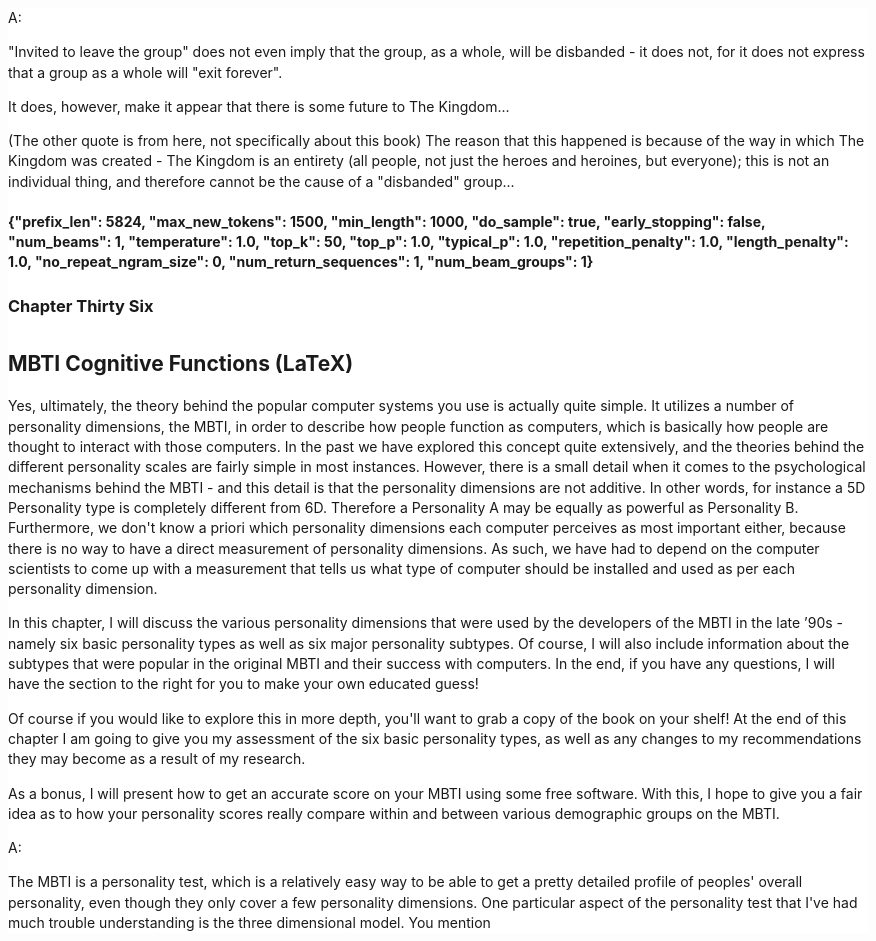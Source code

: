 A:

"Invited to leave the group" does not even imply that the group, as a whole, will be disbanded - it does not, for it does not express that a group as a whole will "exit forever". 

It does, however, make it appear that there is some future to The Kingdom...

(The other quote is from here, not specifically about this book)
The reason that this happened is because of the way in which The Kingdom was created - The Kingdom is an entirety (all people, not just the heroes and heroines, but everyone); this is not an individual thing, and therefore cannot be the cause of a "disbanded" group...


#### {"prefix_len": 5824, "max_new_tokens": 1500, "min_length": 1000, "do_sample": true, "early_stopping": false, "num_beams": 1, "temperature": 1.0, "top_k": 50, "top_p": 1.0, "typical_p": 1.0, "repetition_penalty": 1.0, "length_penalty": 1.0, "no_repeat_ngram_size": 0, "num_return_sequences": 1, "num_beam_groups": 1}
### Chapter Thirty Six
## MBTI Cognitive Functions (LaTeX)

Yes, ultimately, the theory behind the popular computer systems you use is actually quite simple. It utilizes a number of personality dimensions, the MBTI, in order to describe how people function as computers, which is basically how people are thought to interact with those computers. In the past we have explored this concept quite extensively, and the theories behind the different personality scales are fairly simple in most instances.
However, there is a small detail when it comes to the psychological mechanisms behind the MBTI - and this detail is that the personality dimensions are not additive. In other words, for instance a 5D Personality type is completely different from 6D. Therefore a Personality A may be equally as powerful as Personality B. Furthermore, we don't know a priori which personality dimensions each computer perceives as most important either, because there is no way to have a direct measurement of personality dimensions. As such, we have had to depend on the computer scientists to come up with a measurement that tells us what type of computer should be installed and used as per each personality dimension.

In this chapter, I will discuss the various personality dimensions that were used by the developers of the MBTI in the late ’90s - namely six basic personality types as well as six major personality subtypes. Of course, I will also include information about the subtypes that were popular in the original MBTI and their success with computers. In the end, if you have any questions, I will have the section to the right for you to make your own educated guess!

Of course if you would like to explore this in more depth, you'll want to grab a copy of the book on your shelf! At the end of this chapter I am going to give you my assessment of the six basic personality types, as well as any changes to my recommendations they may become as a result of my research.

As a bonus, I will present how to get an accurate score on your MBTI using some free software. With this, I hope to give you a fair idea as to how your personality scores really compare within and between various demographic groups on the MBTI.

A:

The MBTI is a personality test, which is a relatively easy way to be able to get a pretty detailed profile of peoples' overall personality, even though they only cover a few personality dimensions.
One particular aspect of the personality test that I've had much trouble understanding is the three dimensional model.
You mention 
